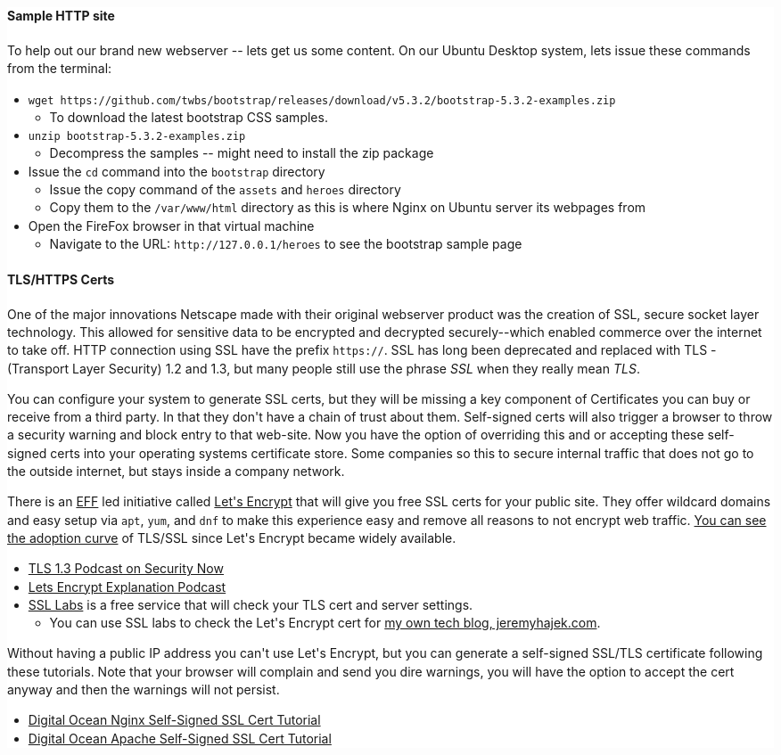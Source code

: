 #### Sample HTTP site

To help out our brand new webserver -- lets get us some content. On our Ubuntu Desktop system, lets issue these commands from the terminal:

* `wget https://github.com/twbs/bootstrap/releases/download/v5.3.2/bootstrap-5.3.2-examples.zip`
  * To download the latest bootstrap CSS samples. 
* `unzip bootstrap-5.3.2-examples.zip`
  * Decompress the samples -- might need to install the zip package
* Issue the `cd` command into the `bootstrap` directory
  * Issue the copy command of the `assets` and `heroes` directory
  * Copy them to the `/var/www/html` directory as this is where Nginx on Ubuntu server its webpages from
* Open the FireFox browser in that virtual machine
  * Navigate to the URL: `http://127.0.0.1/heroes` to see the bootstrap sample page

#### TLS/HTTPS Certs

One of the major innovations Netscape made with their original webserver product was the creation of SSL, secure socket layer technology. This allowed for sensitive data to be encrypted and decrypted securely--which enabled commerce over the internet to take off. HTTP connection using SSL have the prefix `https://`. SSL has long been deprecated and replaced with TLS - (Transport Layer Security) 1.2 and 1.3, but many people still use the phrase *SSL* when they really mean *TLS*.

You can configure your system to generate SSL certs, but they will be missing a key component of Certificates you can buy or receive from a third party. In that they don't have a chain of trust about them. Self-signed certs will also trigger a browser to throw a security warning and block entry to that web-site. Now you have the option of overriding this and or accepting these self-signed certs into your operating systems certificate store.  Some companies so this to secure internal traffic that does not go to the outside internet, but stays inside a company network.  

There is an [EFF](https://www.eff.org/ "EFF") led initiative called [Let's Encrypt](https://letsencrypt.org/ "Lets Encrypt") that will give you free SSL certs for your public site.  They offer wildcard domains and easy setup via `apt`, `yum`, and `dnf` to make this experience easy and remove all reasons to not encrypt web traffic. [You can see the adoption curve](https://letsencrypt.org/stats/ "Lets encrypt stats") of TLS/SSL since Let's Encrypt became widely available.

* [TLS 1.3 Podcast on Security Now](https://twit.tv/shows/security-now/episodes/656 "TLS 1.3")
* [Lets Encrypt Explanation Podcast](https://twit.tv/shows/security-now/episodes/483 "Lets encrypt explanation podcast")
* [SSL Labs](https://www.ssllabs.com/ "SSL Labs") is a free service that will check your TLS cert and server settings.
  * You can use SSL labs to check the Let's Encrypt cert for [my own tech blog, jeremyhajek.com](https://jeremyhajek.com "Instructors Blog").

Without having a public IP address you can't use Let's Encrypt, but you can generate a self-signed SSL/TLS certificate following these tutorials.  Note that your browser will complain and send you dire warnings, you will have the option to accept the cert anyway and then the warnings will not persist.

* [Digital Ocean Nginx Self-Signed SSL Cert Tutorial](https://www.digitalocean.com/community/tutorials/how-to-create-a-self-signed-ssl-certificate-for-nginx-in-ubuntu-22-04 "Nginx Self-signed CERT")
* [Digital Ocean Apache Self-Signed SSL Cert Tutorial](https://www.digitalocean.com/community/tutorials/how-to-create-a-self-signed-ssl-certificate-for-apache-in-ubuntu-22-04 "Apache Self-signed CERT")
